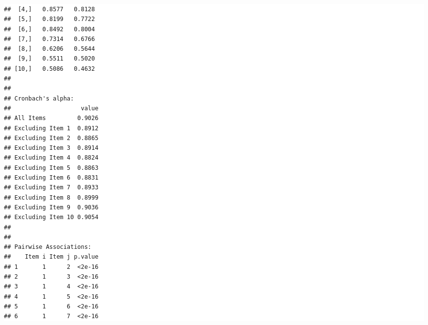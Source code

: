     ##  [4,]   0.8577   0.8128
    ##  [5,]   0.8199   0.7722
    ##  [6,]   0.8492   0.8004
    ##  [7,]   0.7314   0.6766
    ##  [8,]   0.6206   0.5644
    ##  [9,]   0.5511   0.5020
    ## [10,]   0.5086   0.4632
    ## 
    ## 
    ## Cronbach's alpha:
    ##                    value
    ## All Items         0.9026
    ## Excluding Item 1  0.8912
    ## Excluding Item 2  0.8865
    ## Excluding Item 3  0.8914
    ## Excluding Item 4  0.8824
    ## Excluding Item 5  0.8863
    ## Excluding Item 6  0.8831
    ## Excluding Item 7  0.8933
    ## Excluding Item 8  0.8999
    ## Excluding Item 9  0.9036
    ## Excluding Item 10 0.9054
    ## 
    ## 
    ## Pairwise Associations:
    ##    Item i Item j p.value
    ## 1       1      2  <2e-16
    ## 2       1      3  <2e-16
    ## 3       1      4  <2e-16
    ## 4       1      5  <2e-16
    ## 5       1      6  <2e-16
    ## 6       1      7  <2e-16